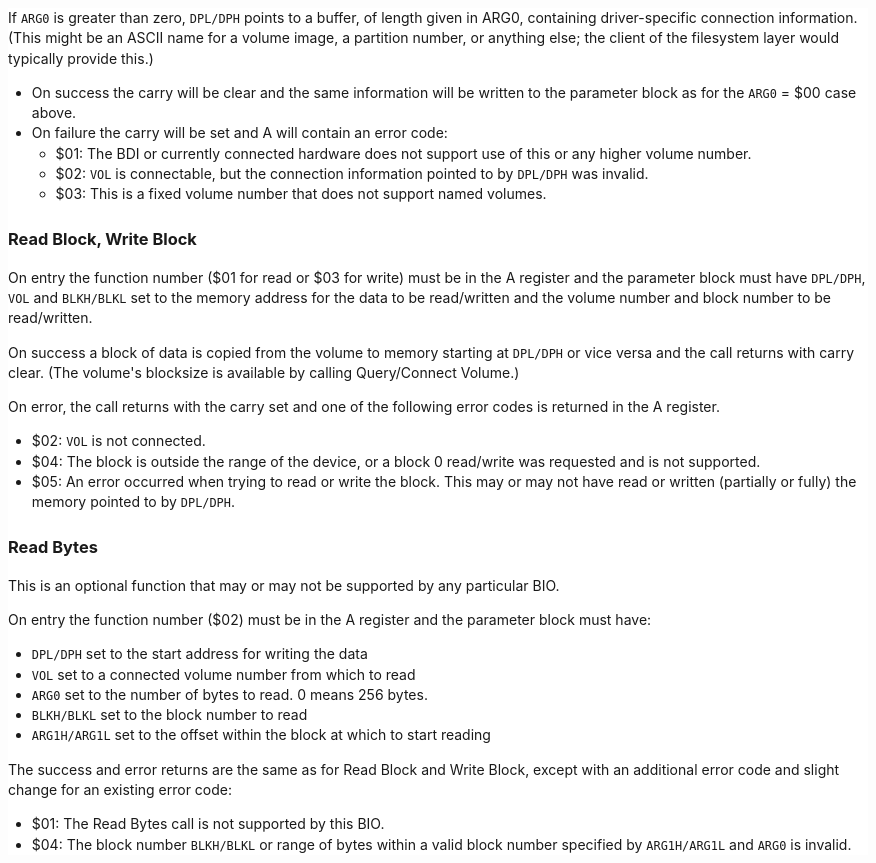 If `ARG0` is greater than zero, `DPL/DPH` points to a buffer, of
length given in ARG0, containing driver-specific connection
information. (This might be an ASCII name for a volume image, a
partition number, or anything else; the client of the filesystem layer
would typically provide this.)
- On success the carry will be clear and the same information will be
  written to the parameter block as for the `ARG0` = $00 case above.
- On failure the carry will be set and A will contain an error code:
  - $01: The BDI or currently connected hardware does not support use
    of this or any higher volume number.
  - $02: `VOL` is connectable, but the connection information pointed
    to by `DPL/DPH` was invalid.
  - $03: This is a fixed volume number that does not support named
    volumes.

### Read Block, Write Block

On entry the function number ($01 for read or $03 for write) must be
in the A register and the parameter block must have `DPL/DPH`, `VOL`
and `BLKH/BLKL` set to the memory address for the data to be
read/written and the volume number and block number to be
read/written.

On success a block of data is copied from the volume to memory
starting at `DPL/DPH` or vice versa and the call returns with carry
clear. (The volume's blocksize is available by calling Query/Connect
Volume.)

On error, the call returns with the carry set and one of the following
error codes is returned in the A register.
- $02: `VOL` is not connected.
- $04: The block is outside the range of the device, or a block 0
  read/write was requested and is not supported.
- $05: An error occurred when trying to read or write the block. This
  may or may not have read or written (partially or fully) the memory
  pointed to by `DPL/DPH`.

### Read Bytes

This is an optional function that may or may not be supported by any
particular BIO.

On entry the function number ($02) must be in the A register and the
parameter block must have:
- `DPL/DPH` set to the start address for writing the data
- `VOL` set to a connected volume number from which to read
- `ARG0` set to the number of bytes to read. 0 means 256 bytes.
- `BLKH/BLKL` set to the block number to read
- `ARG1H/ARG1L` set to the offset within the block at which to start reading

The success and error returns are the same as for Read Block and Write
Block, except with an additional error code and slight change for an
existing error code:
- $01: The Read Bytes call is not supported by this BIO.
- $04: The block number `BLKH/BLKL` or range of bytes within a valid
  block number specified by `ARG1H/ARG1L` and `ARG0` is invalid.
